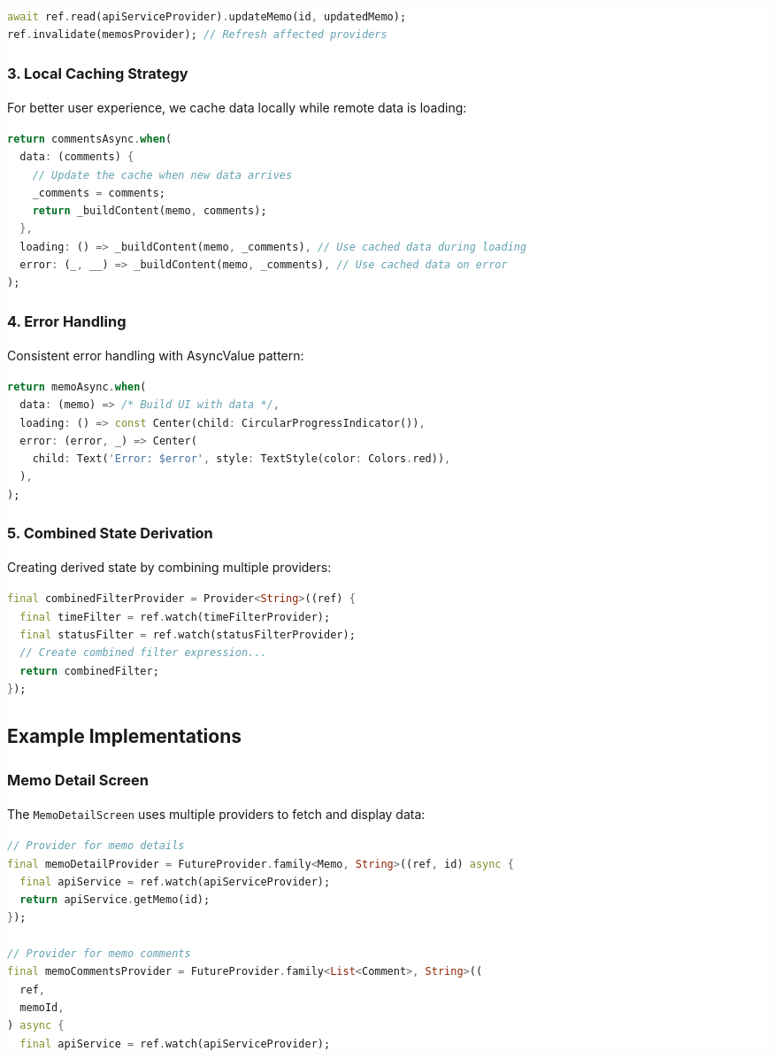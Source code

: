 ```dart
await ref.read(apiServiceProvider).updateMemo(id, updatedMemo);
ref.invalidate(memosProvider); // Refresh affected providers
```

### 3. Local Caching Strategy

For better user experience, we cache data locally while remote data is loading:

```dart
return commentsAsync.when(
  data: (comments) {
    // Update the cache when new data arrives
    _comments = comments;
    return _buildContent(memo, comments);
  },
  loading: () => _buildContent(memo, _comments), // Use cached data during loading
  error: (_, __) => _buildContent(memo, _comments), // Use cached data on error
);
```

### 4. Error Handling

Consistent error handling with AsyncValue pattern:

```dart
return memoAsync.when(
  data: (memo) => /* Build UI with data */,
  loading: () => const Center(child: CircularProgressIndicator()),
  error: (error, _) => Center(
    child: Text('Error: $error', style: TextStyle(color: Colors.red)),
  ),
);
```

### 5. Combined State Derivation

Creating derived state by combining multiple providers:

```dart
final combinedFilterProvider = Provider<String>((ref) {
  final timeFilter = ref.watch(timeFilterProvider);
  final statusFilter = ref.watch(statusFilterProvider);
  // Create combined filter expression...
  return combinedFilter;
});
```

## Example Implementations

### Memo Detail Screen

The `MemoDetailScreen` uses multiple providers to fetch and display data:

```dart
// Provider for memo details
final memoDetailProvider = FutureProvider.family<Memo, String>((ref, id) async {
  final apiService = ref.watch(apiServiceProvider);
  return apiService.getMemo(id);
});

// Provider for memo comments
final memoCommentsProvider = FutureProvider.family<List<Comment>, String>((
  ref,
  memoId,
) async {
  final apiService = ref.watch(apiServiceProvider);
```